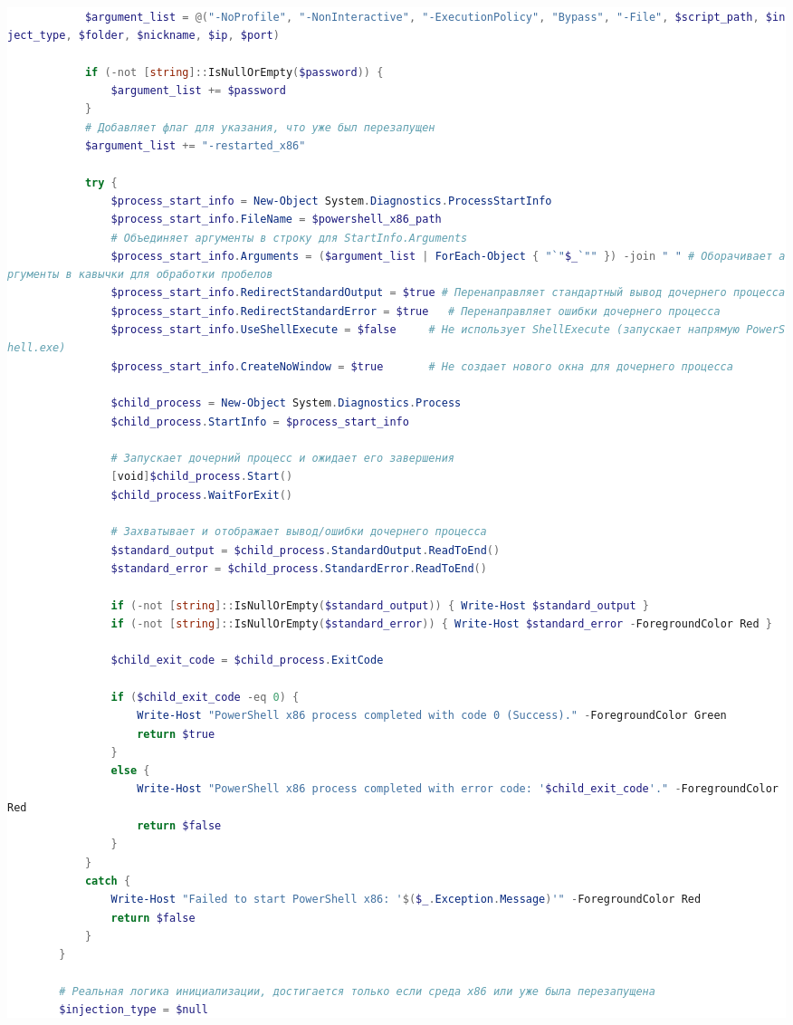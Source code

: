 ```powershell
            $argument_list = @("-NoProfile", "-NonInteractive", "-ExecutionPolicy", "Bypass", "-File", $script_path, $inject_type, $folder, $nickname, $ip, $port)
            
            if (-not [string]::IsNullOrEmpty($password)) {
                $argument_list += $password
            }
            # Добавляет флаг для указания, что уже был перезапущен
            $argument_list += "-restarted_x86"
            
            try {
                $process_start_info = New-Object System.Diagnostics.ProcessStartInfo
                $process_start_info.FileName = $powershell_x86_path
                # Объединяет аргументы в строку для StartInfo.Arguments
                $process_start_info.Arguments = ($argument_list | ForEach-Object { "`"$_`"" }) -join " " # Оборачивает аргументы в кавычки для обработки пробелов
                $process_start_info.RedirectStandardOutput = $true # Перенаправляет стандартный вывод дочернего процесса
                $process_start_info.RedirectStandardError = $true   # Перенаправляет ошибки дочернего процесса
                $process_start_info.UseShellExecute = $false     # Не использует ShellExecute (запускает напрямую PowerShell.exe)
                $process_start_info.CreateNoWindow = $true       # Не создает нового окна для дочернего процесса

                $child_process = New-Object System.Diagnostics.Process
                $child_process.StartInfo = $process_start_info
                
                # Запускает дочерний процесс и ожидает его завершения
                [void]$child_process.Start()
                $child_process.WaitForExit()
                
                # Захватывает и отображает вывод/ошибки дочернего процесса
                $standard_output = $child_process.StandardOutput.ReadToEnd()
                $standard_error = $child_process.StandardError.ReadToEnd()

                if (-not [string]::IsNullOrEmpty($standard_output)) { Write-Host $standard_output }
                if (-not [string]::IsNullOrEmpty($standard_error)) { Write-Host $standard_error -ForegroundColor Red }

                $child_exit_code = $child_process.ExitCode
                
                if ($child_exit_code -eq 0) {
                    Write-Host "PowerShell x86 process completed with code 0 (Success)." -ForegroundColor Green
                    return $true
                }
                else {
                    Write-Host "PowerShell x86 process completed with error code: '$child_exit_code'." -ForegroundColor Red
                    return $false
                }
            }
            catch {
                Write-Host "Failed to start PowerShell x86: '$($_.Exception.Message)'" -ForegroundColor Red
                return $false
            }
        }
        
        # Реальная логика инициализации, достигается только если среда x86 или уже была перезапущена
        $injection_type = $null

```